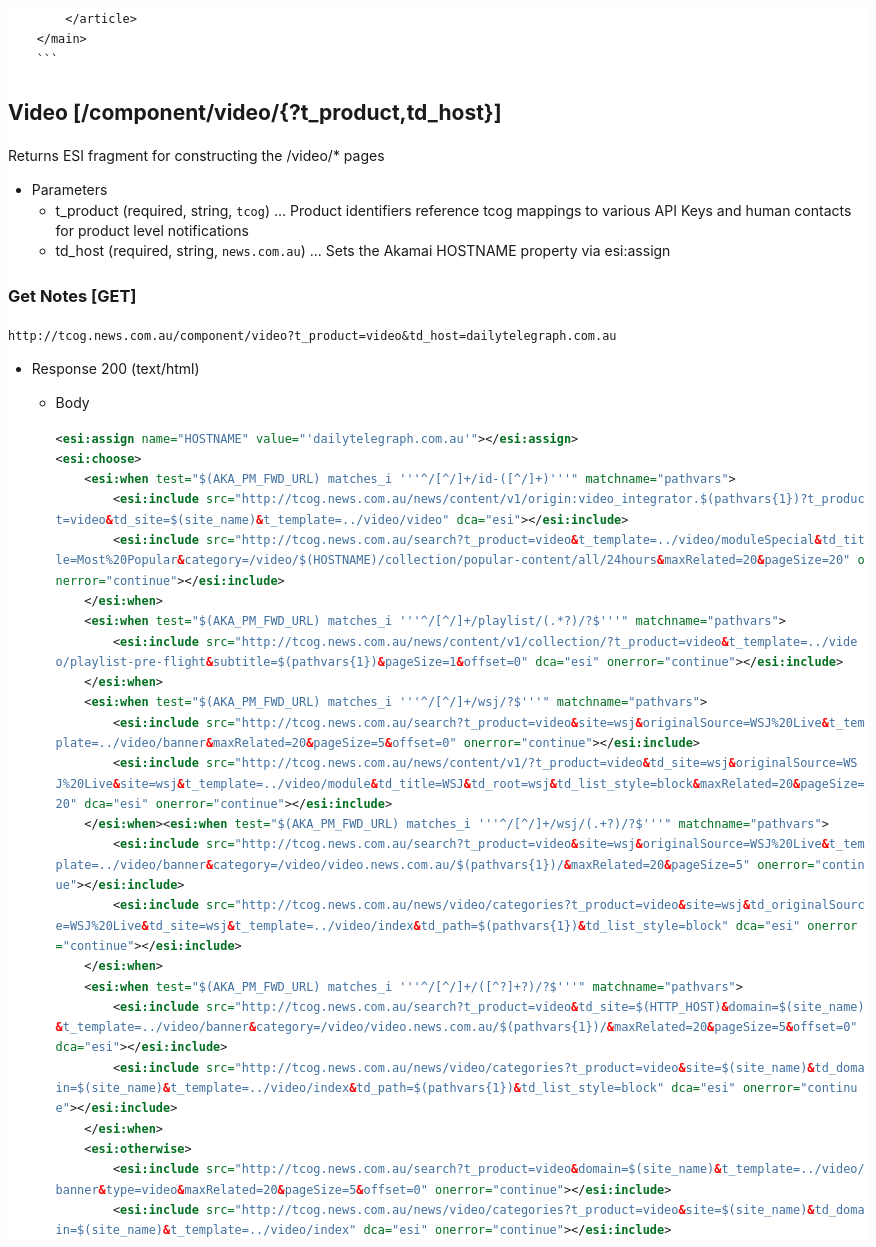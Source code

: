 		    </article>
		</main>
		```

Video [/component/video/{?t_product,td_host}]
---------------------------------------------

Returns ESI fragment for constructing the /video/* pages

-	Parameters
	-	t_product (required, string, `tcog`) ... Product identifiers reference tcog mappings to various API Keys and human contacts for product level notifications
	-	td_host (required, string, `news.com.au`) ... Sets the Akamai HOSTNAME property via esi:assign

### Get Notes [GET]

```http
http://tcog.news.com.au/component/video?t_product=video&td_host=dailytelegraph.com.au
```

-	Response 200 (text/html)

	-	Body

		```xml
		<esi:assign name="HOSTNAME" value="'dailytelegraph.com.au'"></esi:assign>
		<esi:choose>
		    <esi:when test="$(AKA_PM_FWD_URL) matches_i '''^/[^/]+/id-([^/]+)'''" matchname="pathvars">
		        <esi:include src="http://tcog.news.com.au/news/content/v1/origin:video_integrator.$(pathvars{1})?t_product=video&td_site=$(site_name)&t_template=../video/video" dca="esi"></esi:include>
		        <esi:include src="http://tcog.news.com.au/search?t_product=video&t_template=../video/moduleSpecial&td_title=Most%20Popular&category=/video/$(HOSTNAME)/collection/popular-content/all/24hours&maxRelated=20&pageSize=20" onerror="continue"></esi:include>
		    </esi:when>
		    <esi:when test="$(AKA_PM_FWD_URL) matches_i '''^/[^/]+/playlist/(.*?)/?$'''" matchname="pathvars">
		        <esi:include src="http://tcog.news.com.au/news/content/v1/collection/?t_product=video&t_template=../video/playlist-pre-flight&subtitle=$(pathvars{1})&pageSize=1&offset=0" dca="esi" onerror="continue"></esi:include>
		    </esi:when>
		    <esi:when test="$(AKA_PM_FWD_URL) matches_i '''^/[^/]+/wsj/?$'''" matchname="pathvars">
		        <esi:include src="http://tcog.news.com.au/search?t_product=video&site=wsj&originalSource=WSJ%20Live&t_template=../video/banner&maxRelated=20&pageSize=5&offset=0" onerror="continue"></esi:include>
		        <esi:include src="http://tcog.news.com.au/news/content/v1/?t_product=video&td_site=wsj&originalSource=WSJ%20Live&site=wsj&t_template=../video/module&td_title=WSJ&td_root=wsj&td_list_style=block&maxRelated=20&pageSize=20" dca="esi" onerror="continue"></esi:include>
		    </esi:when><esi:when test="$(AKA_PM_FWD_URL) matches_i '''^/[^/]+/wsj/(.+?)/?$'''" matchname="pathvars">
		        <esi:include src="http://tcog.news.com.au/search?t_product=video&site=wsj&originalSource=WSJ%20Live&t_template=../video/banner&category=/video/video.news.com.au/$(pathvars{1})/&maxRelated=20&pageSize=5" onerror="continue"></esi:include>
		        <esi:include src="http://tcog.news.com.au/news/video/categories?t_product=video&site=wsj&td_originalSource=WSJ%20Live&td_site=wsj&t_template=../video/index&td_path=$(pathvars{1})&td_list_style=block" dca="esi" onerror="continue"></esi:include>
		    </esi:when>
		    <esi:when test="$(AKA_PM_FWD_URL) matches_i '''^/[^/]+/([^?]+?)/?$'''" matchname="pathvars">
		        <esi:include src="http://tcog.news.com.au/search?t_product=video&td_site=$(HTTP_HOST)&domain=$(site_name)&t_template=../video/banner&category=/video/video.news.com.au/$(pathvars{1})/&maxRelated=20&pageSize=5&offset=0" dca="esi"></esi:include>
		        <esi:include src="http://tcog.news.com.au/news/video/categories?t_product=video&site=$(site_name)&td_domain=$(site_name)&t_template=../video/index&td_path=$(pathvars{1})&td_list_style=block" dca="esi" onerror="continue"></esi:include>
		    </esi:when>
		    <esi:otherwise>
		        <esi:include src="http://tcog.news.com.au/search?t_product=video&domain=$(site_name)&t_template=../video/banner&type=video&maxRelated=20&pageSize=5&offset=0" onerror="continue"></esi:include>
		        <esi:include src="http://tcog.news.com.au/news/video/categories?t_product=video&site=$(site_name)&td_domain=$(site_name)&t_template=../video/index" dca="esi" onerror="continue"></esi:include>